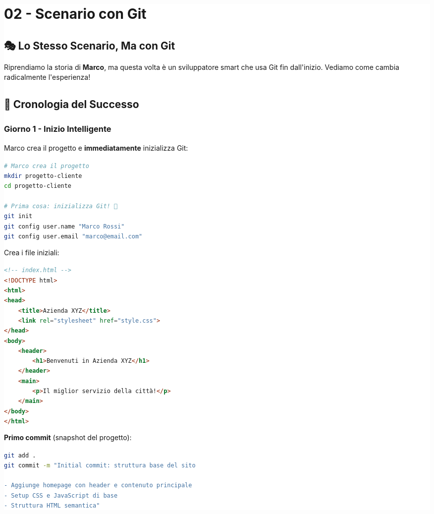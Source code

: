 # 02 - Scenario con Git

## 🎭 Lo Stesso Scenario, Ma con Git

Riprendiamo la storia di **Marco**, ma questa volta è un sviluppatore smart che usa Git fin dall'inizio. Vediamo come cambia radicalmente l'esperienza!

## 📅 Cronologia del Successo

### Giorno 1 - Inizio Intelligente
Marco crea il progetto e **immediatamente** inizializza Git:

```bash
# Marco crea il progetto
mkdir progetto-cliente
cd progetto-cliente

# Prima cosa: inizializza Git! 🎯
git init
git config user.name "Marco Rossi"
git config user.email "marco@email.com"
```

Crea i file iniziali:
```html
<!-- index.html -->
<!DOCTYPE html>
<html>
<head>
    <title>Azienda XYZ</title>
    <link rel="stylesheet" href="style.css">
</head>
<body>
    <header>
        <h1>Benvenuti in Azienda XYZ</h1>
    </header>
    <main>
        <p>Il miglior servizio della città!</p>
    </main>
</body>
</html>
```

**Primo commit** (snapshot del progetto):
```bash
git add .
git commit -m "Initial commit: struttura base del sito

- Aggiunge homepage con header e contenuto principale
- Setup CSS e JavaScript di base
- Struttura HTML semantica"
```
